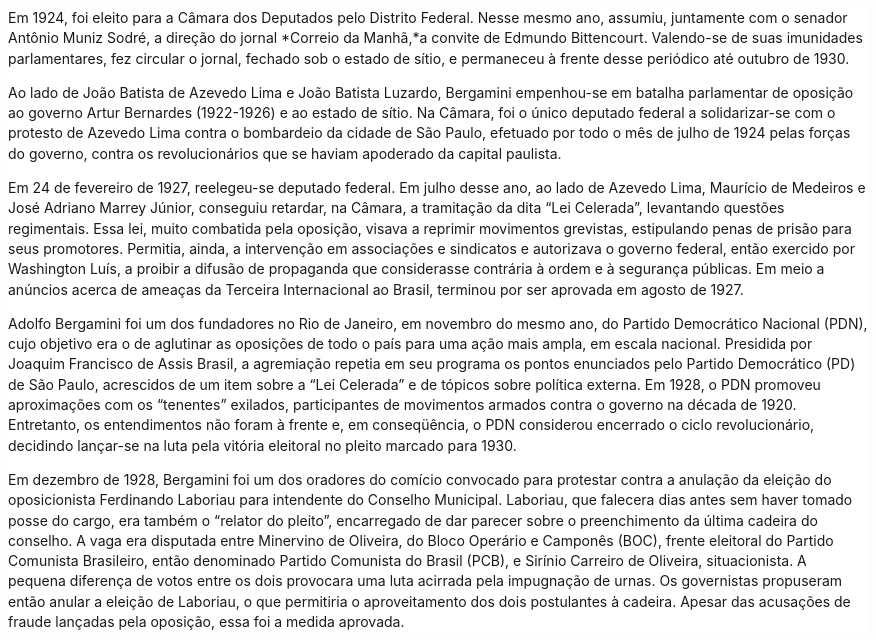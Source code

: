 Em 1924, foi eleito para a Câmara dos Deputados pelo Distrito Federal.
Nesse mesmo ano, assumiu, juntamente com o senador Antônio Muniz Sodré,
a direção do jornal *Correio da Manhã,*a convite de Edmundo Bittencourt.
Valendo-se de suas imunidades parlamentares, fez circular o jornal,
fechado sob o estado de sítio, e permaneceu à frente desse periódico até
outubro de 1930.

Ao lado de João Batista de Azevedo Lima e João Batista Luzardo,
Bergamini empenhou-se em batalha parlamentar de oposição ao governo
Artur Bernardes (1922-1926) e ao estado de sítio. Na Câmara, foi o único
deputado federal a solidarizar-se com o protesto de Azevedo Lima contra
o bombardeio da cidade de São Paulo, efetuado por todo o mês de julho de
1924 pelas forças do governo, contra os revolucionários que se haviam
apoderado da capital paulista.

Em 24 de fevereiro de 1927, reelegeu-se deputado federal. Em julho desse
ano, ao lado de Azevedo Lima, Maurício de Medeiros e José Adriano Marrey
Júnior, conseguiu retardar, na Câmara, a tramitação da dita “Lei
Celerada”, levantando questões regimentais. Essa lei, muito combatida
pela oposição, visava a reprimir movimentos grevistas, estipulando penas
de prisão para seus promotores. Permitia, ainda, a intervenção em
associações e sindicatos e autorizava o governo federal, então exercido
por Washington Luís, a proibir a difusão de propaganda que considerasse
contrária à ordem e à segurança públicas. Em meio a anúncios acerca de
ameaças da Terceira Internacional ao Brasil, terminou por ser aprovada
em agosto de 1927.

Adolfo Bergamini foi um dos fundadores no Rio de Janeiro, em novembro do
mesmo ano, do Partido Democrático Nacional (PDN), cujo objetivo era o de
aglutinar as oposições de todo o país para uma ação mais ampla, em
escala nacional. Presidida por Joaquim Francisco de Assis Brasil, a
agremiação repetia em seu programa os pontos enunciados pelo Partido
Democrático (PD) de São Paulo, acrescidos de um item sobre a “Lei
Celerada” e de tópicos sobre política externa. Em 1928, o PDN promoveu
aproximações com os “tenentes” exilados, participantes de movimentos
armados contra o governo na década de 1920. Entretanto, os entendimentos
não foram à frente e, em conseqüência, o PDN considerou encerrado o
ciclo revolucionário, decidindo lançar-se na luta pela vitória eleitoral
no pleito marcado para 1930.

Em dezembro de 1928, Bergamini foi um dos oradores do comício convocado
para protestar contra a anulação da eleição do oposicionista Ferdinando
Laboriau para intendente do Conselho Municipal. Laboriau, que falecera
dias antes sem haver tomado posse do cargo, era também o “relator do
pleito”, encarregado de dar parecer sobre o preenchimento da última
cadeira do conselho. A vaga era disputada entre Minervino de Oliveira,
do Bloco Operário e Camponês (BOC), frente eleitoral do Partido
Comunista Brasileiro, então denominado Partido Comunista do Brasil
(PCB), e Sirínio Carreiro de Oliveira, situacionista. A pequena
diferença de votos entre os dois provocara uma luta acirrada pela
impugnação de urnas. Os governistas propuseram então anular a eleição de
Laboriau, o que permitiria o aproveitamento dos dois postulantes à
cadeira. Apesar das acusações de fraude lançadas pela oposição, essa foi
a medida aprovada.
